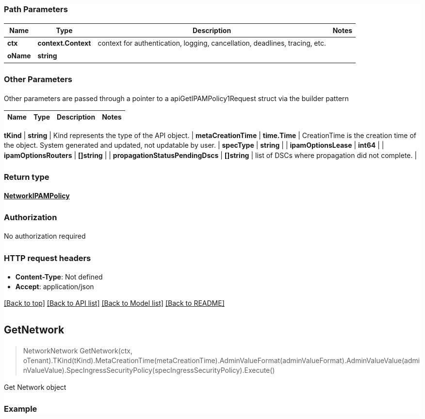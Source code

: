 ### Path Parameters


Name | Type | Description  | Notes
------------- | ------------- | ------------- | -------------
**ctx** | **context.Context** | context for authentication, logging, cancellation, deadlines, tracing, etc.
**oName** | **string** |  | 

### Other Parameters

Other parameters are passed through a pointer to a apiGetIPAMPolicy1Request struct via the builder pattern


Name | Type | Description  | Notes
------------- | ------------- | ------------- | -------------

 **tKind** | **string** | Kind represents the type of the API object. | 
 **metaCreationTime** | **time.Time** | CreationTime is the creation time of the object. System generated and updated, not updatable by user. | 
 **specType** | **string** |  | 
 **ipamOptionsLease** | **int64** |  | 
 **ipamOptionsRouters** | **[]string** |  | 
 **propagationStatusPendingDscs** | **[]string** | list of DSCs where propagation did not complete. | 

### Return type

[**NetworkIPAMPolicy**](networkIPAMPolicy.md)

### Authorization

No authorization required

### HTTP request headers

- **Content-Type**: Not defined
- **Accept**: application/json

[[Back to top]](#) [[Back to API list]](../README.md#documentation-for-api-endpoints)
[[Back to Model list]](../README.md#documentation-for-models)
[[Back to README]](../README.md)


## GetNetwork

> NetworkNetwork GetNetwork(ctx, oTenant).TKind(tKind).MetaCreationTime(metaCreationTime).AdminValueFormat(adminValueFormat).AdminValueValue(adminValueValue).SpecIngressSecurityPolicy(specIngressSecurityPolicy).Execute()

Get Network object

### Example
